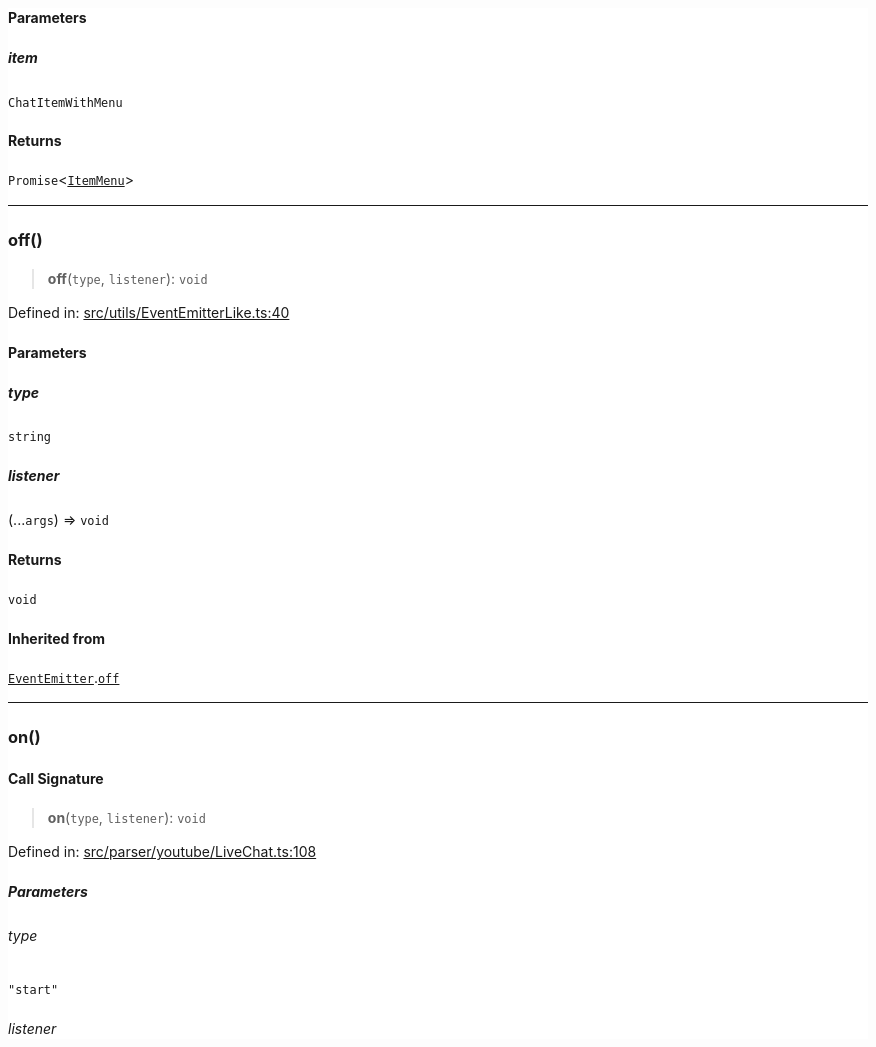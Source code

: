 #### Parameters

##### item

`ChatItemWithMenu`

#### Returns

`Promise`\<[`ItemMenu`](ItemMenu.md)\>

***

### off()

> **off**(`type`, `listener`): `void`

Defined in: [src/utils/EventEmitterLike.ts:40](https://github.com/LuanRT/YouTube.js/blob/0733f60b57877f6b8b87dfd5cc6195b5085f5c09/src/utils/EventEmitterLike.ts#L40)

#### Parameters

##### type

`string`

##### listener

(...`args`) => `void`

#### Returns

`void`

#### Inherited from

[`EventEmitter`](../../../../classes/EventEmitter.md).[`off`](../../../../classes/EventEmitter.md#off)

***

### on()

#### Call Signature

> **on**(`type`, `listener`): `void`

Defined in: [src/parser/youtube/LiveChat.ts:108](https://github.com/LuanRT/YouTube.js/blob/0733f60b57877f6b8b87dfd5cc6195b5085f5c09/src/parser/youtube/LiveChat.ts#L108)

##### Parameters

###### type

`"start"`

###### listener
